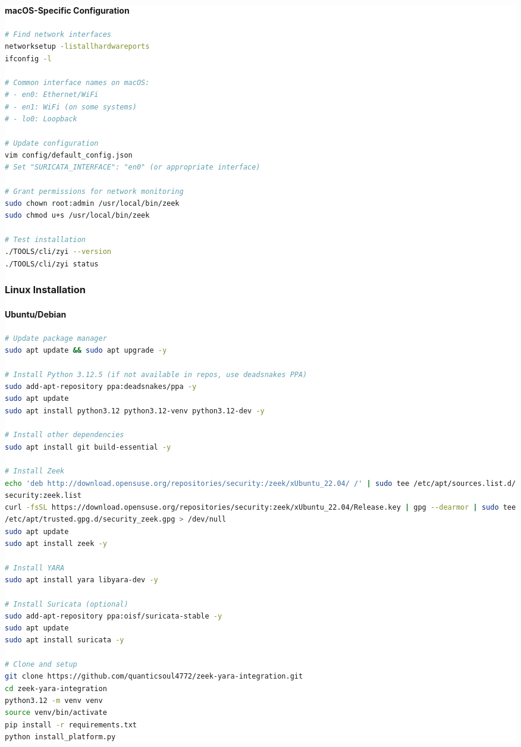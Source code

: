 #### macOS-Specific Configuration

```bash
# Find network interfaces
networksetup -listallhardwareports
ifconfig -l

# Common interface names on macOS:
# - en0: Ethernet/WiFi
# - en1: WiFi (on some systems)
# - lo0: Loopback

# Update configuration
vim config/default_config.json
# Set "SURICATA_INTERFACE": "en0" (or appropriate interface)

# Grant permissions for network monitoring
sudo chown root:admin /usr/local/bin/zeek
sudo chmod u+s /usr/local/bin/zeek

# Test installation
./TOOLS/cli/zyi --version
./TOOLS/cli/zyi status
```

### Linux Installation

#### Ubuntu/Debian

```bash
# Update package manager
sudo apt update && sudo apt upgrade -y

# Install Python 3.12.5 (if not available in repos, use deadsnakes PPA)
sudo add-apt-repository ppa:deadsnakes/ppa -y
sudo apt update
sudo apt install python3.12 python3.12-venv python3.12-dev -y

# Install other dependencies
sudo apt install git build-essential -y

# Install Zeek
echo 'deb http://download.opensuse.org/repositories/security:/zeek/xUbuntu_22.04/ /' | sudo tee /etc/apt/sources.list.d/security:zeek.list
curl -fsSL https://download.opensuse.org/repositories/security:zeek/xUbuntu_22.04/Release.key | gpg --dearmor | sudo tee /etc/apt/trusted.gpg.d/security_zeek.gpg > /dev/null
sudo apt update
sudo apt install zeek -y

# Install YARA
sudo apt install yara libyara-dev -y

# Install Suricata (optional)
sudo add-apt-repository ppa:oisf/suricata-stable -y
sudo apt update
sudo apt install suricata -y

# Clone and setup
git clone https://github.com/quanticsoul4772/zeek-yara-integration.git
cd zeek-yara-integration
python3.12 -m venv venv
source venv/bin/activate
pip install -r requirements.txt
python install_platform.py
```